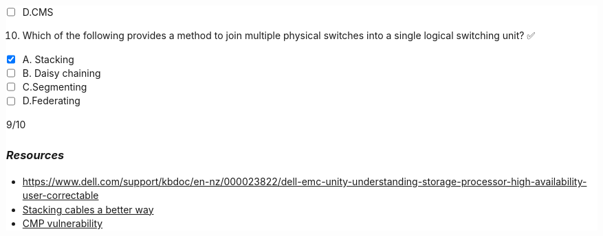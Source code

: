 - [ ] D.CMS
10. Which of the following provides a method to join multiple physical switches into a single
logical switching unit? ✅
- [x] A. Stacking
- [ ] B. Daisy chaining
- [ ] C.Segmenting
- [ ] D.Federating

9/10
### *Resources*
- https://www.dell.com/support/kbdoc/en-nz/000023822/dell-emc-unity-understanding-storage-processor-high-availability-user-correctable
- [Stacking cables a better way](https://community.cisco.com/t5/networking-blogs/connecting-stack-cables-a-better-way/ba-p/4109155)
- [CMP vulnerability](https://www.cisco.com/c/en/us/support/docs/csa/cisco-sa-20190327-cmp-dos.html)